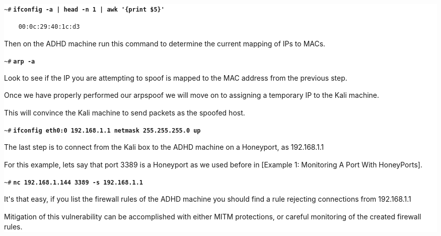 `~#` **`ifconfig -a | head -n 1 | awk '{print $5}'`**

        00:0c:29:40:1c:d3

Then on the ADHD machine run this command to determine the current mapping of IPs to MACs.

`~#` **`arp -a`**

Look to see if the IP you are attempting to spoof is mapped to the MAC address from the previous step.

Once we have properly performed our arpspoof we will move on to assigning a temporary IP to the
Kali machine.

This will convince the Kali machine to send packets as the spoofed host.

`~#` **`ifconfig eth0:0 192.168.1.1 netmask 255.255.255.0 up`**

The last step is to connect from the Kali box to the ADHD machine on a Honeyport, as 192.168.1.1

For this example, lets say that port 3389 is a Honeyport as we used before in [Example 1: Monitoring A Port With HoneyPorts].

`~#` **`nc 192.168.1.144 3389 -s 192.168.1.1`**

It's that easy, if you list the firewall rules of the ADHD machine you should find a rule rejecting
connections from 192.168.1.1

Mitigation of this vulnerability can be accomplished with either MITM protections, or careful
monitoring of the created firewall rules.


